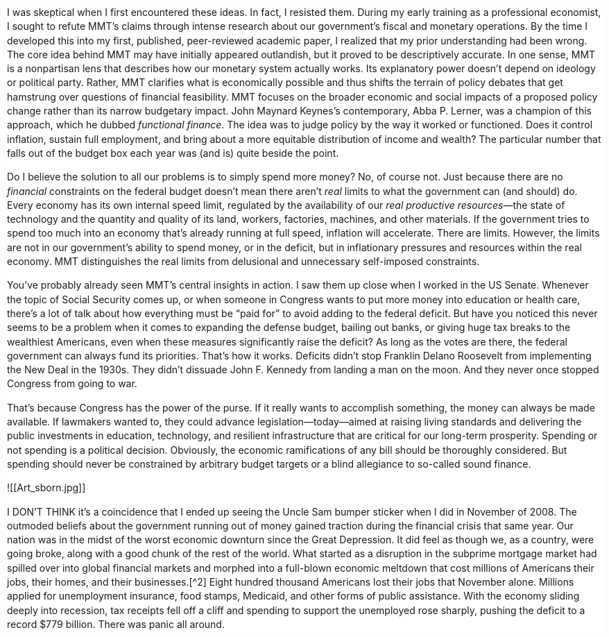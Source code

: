 I was skeptical when I first encountered these ideas. In fact, I resisted them. During my early training as a professional economist, I sought to refute MMT’s claims through intense research about our government’s fiscal and monetary operations. By the time I developed this into my first, published, peer-reviewed academic paper, I realized that my prior understanding had been wrong. The core idea behind MMT may have initially appeared outlandish, but it proved to be descriptively accurate. In one sense, MMT is a nonpartisan lens that describes how our monetary system actually works. Its explanatory power doesn’t depend on ideology or political party. Rather, MMT clarifies what is economically possible and thus shifts the terrain of policy debates that get hamstrung over questions of financial feasibility. MMT focuses on the broader economic and social impacts of a proposed policy change rather than its narrow budgetary impact. John Maynard Keynes’s contemporary, Abba P. Lerner, was a champion of this approach, which he dubbed _functional finance_. The idea was to judge policy by the way it worked or functioned. Does it control inflation, sustain full employment, and bring about a more equitable distribution of income and wealth? The particular number that falls out of the budget box each year was (and is) quite beside the point.

Do I believe the solution to all our problems is to simply spend more money? No, of course not. Just because there are no _financial_ constraints on the federal budget doesn’t mean there aren’t _real_ limits to what the government can (and should) do. Every economy has its own internal speed limit, regulated by the availability of our _real productive resources_—the state of technology and the quantity and quality of its land, workers, factories, machines, and other materials. If the government tries to spend too much into an economy that’s already running at full speed, inflation will accelerate. There are limits. However, the limits are not in our government’s ability to spend money, or in the deficit, but in inflationary pressures and resources within the real economy. MMT distinguishes the real limits from delusional and unnecessary self-imposed constraints.

You’ve probably already seen MMT’s central insights in action. I saw them up close when I worked in the US Senate. Whenever the topic of Social Security comes up, or when someone in Congress wants to put more money into education or health care, there’s a lot of talk about how everything must be “paid for” to avoid adding to the federal deficit. But have you noticed this never seems to be a problem when it comes to expanding the defense budget, bailing out banks, or giving huge tax breaks to the wealthiest Americans, even when these measures significantly raise the deficit? As long as the votes are there, the federal government can always fund its priorities. That’s how it works. Deficits didn’t stop Franklin Delano Roosevelt from implementing the New Deal in the 1930s. They didn’t dissuade John F. Kennedy from landing a man on the moon. And they never once stopped Congress from going to war.

That’s because Congress has the power of the purse. If it really wants to accomplish something, the money can always be made available. If lawmakers wanted to, they could advance legislation—today—aimed at raising living standards and delivering the public investments in education, technology, and resilient infrastructure that are critical for our long-term prosperity. Spending or not spending is a political decision. Obviously, the economic ramifications of any bill should be thoroughly considered. But spending should never be constrained by arbitrary budget targets or a blind allegiance to so-called sound finance.

![[Art_sborn.jpg]]

I DON’T THINK it’s a coincidence that I ended up seeing the Uncle Sam bumper sticker when I did in November of 2008. The outmoded beliefs about the government running out of money gained traction during the financial crisis that same year. Our nation was in the midst of the worst economic downturn since the Great Depression. It did feel as though we, as a country, were going broke, along with a good chunk of the rest of the world. What started as a disruption in the subprime mortgage market had spilled over into global financial markets and morphed into a full-blown economic meltdown that cost millions of Americans their jobs, their homes, and their businesses.[^2] Eight hundred thousand Americans lost their jobs that November alone. Millions applied for unemployment insurance, food stamps, Medicaid, and other forms of public assistance. With the economy sliding deeply into recession, tax receipts fell off a cliff and spending to support the unemployed rose sharply, pushing the deficit to a record $779 billion. There was panic all around.
